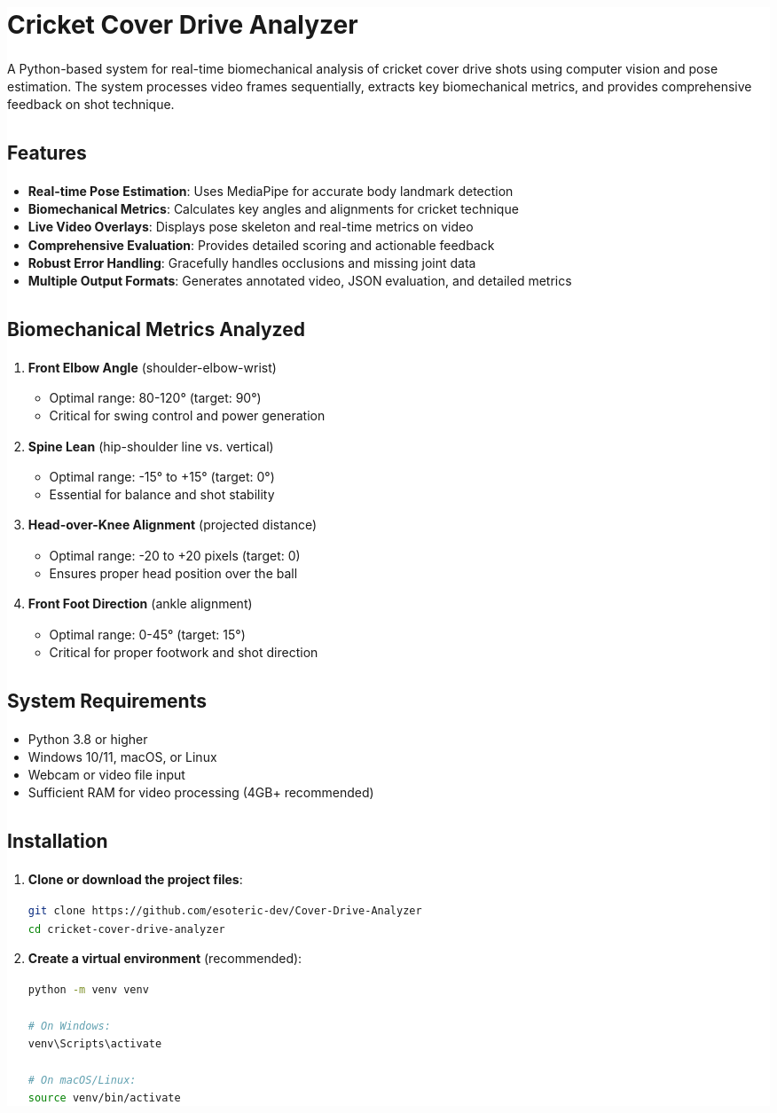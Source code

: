 # Cricket Cover Drive Analyzer

A Python-based system for real-time biomechanical analysis of cricket cover drive shots using computer vision and pose estimation. The system processes video frames sequentially, extracts key biomechanical metrics, and provides comprehensive feedback on shot technique.

## Features

- **Real-time Pose Estimation**: Uses MediaPipe for accurate body landmark detection
- **Biomechanical Metrics**: Calculates key angles and alignments for cricket technique
- **Live Video Overlays**: Displays pose skeleton and real-time metrics on video
- **Comprehensive Evaluation**: Provides detailed scoring and actionable feedback
- **Robust Error Handling**: Gracefully handles occlusions and missing joint data
- **Multiple Output Formats**: Generates annotated video, JSON evaluation, and detailed metrics

## Biomechanical Metrics Analyzed

1. **Front Elbow Angle** (shoulder-elbow-wrist)
   - Optimal range: 80-120° (target: 90°)
   - Critical for swing control and power generation

2. **Spine Lean** (hip-shoulder line vs. vertical)
   - Optimal range: -15° to +15° (target: 0°)
   - Essential for balance and shot stability

3. **Head-over-Knee Alignment** (projected distance)
   - Optimal range: -20 to +20 pixels (target: 0)
   - Ensures proper head position over the ball

4. **Front Foot Direction** (ankle alignment)
   - Optimal range: 0-45° (target: 15°)
   - Critical for proper footwork and shot direction

## System Requirements

- Python 3.8 or higher
- Windows 10/11, macOS, or Linux
- Webcam or video file input
- Sufficient RAM for video processing (4GB+ recommended)

## Installation

1. **Clone or download the project files**:
   ```bash
   git clone https://github.com/esoteric-dev/Cover-Drive-Analyzer
   cd cricket-cover-drive-analyzer
   ```

2. **Create a virtual environment** (recommended):
   ```bash
   python -m venv venv
   
   # On Windows:
   venv\Scripts\activate
   
   # On macOS/Linux:
   source venv/bin/activate
   ```
